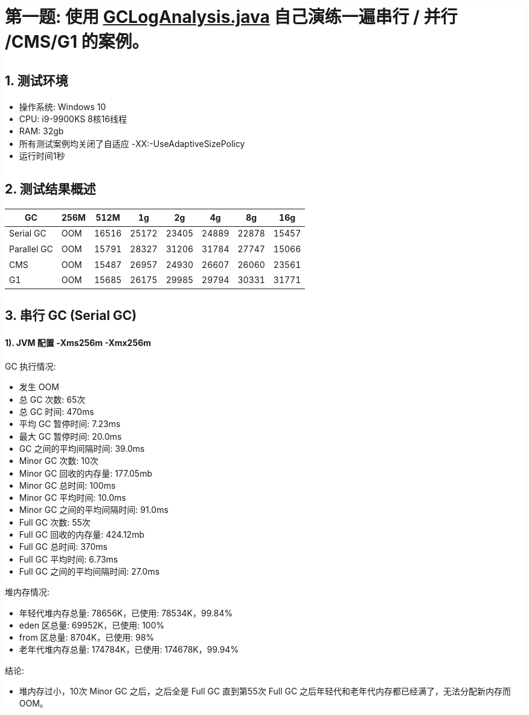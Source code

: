 # 第一题: 使用 [GCLogAnalysis.java](https://github.com/WebbDong/JAVA-01/blob/main/Week_02/src/main/java/lesson03/gc/GCLogAnalysis.java) 自己演练一遍串行 / 并行 /CMS/G1 的案例。
## 1. 测试环境
  - 操作系统: Windows 10
  - CPU: i9-9900KS 8核16线程
  - RAM: 32gb
  - 所有测试案例均关闭了自适应 -XX:-UseAdaptiveSizePolicy
  - 运行时间1秒

## 2. 测试结果概述
|      GC     | 256M|512M |  1g |  2g | 4g  | 8g  | 16g |
|-------------|-----|-----|-----|-----|-----|-----|-----|
| Serial GC   | OOM |16516|25172|23405|24889|22878|15457|
| Parallel GC | OOM |15791|28327|31206|31784|27747|15066|
| CMS         | OOM |15487|26957|24930|26607|26060|23561|
| G1          | OOM |15685|26175|29985|29794|30331|31771|

## 3. 串行 GC (Serial GC)
#### 1). JVM 配置  -Xms256m -Xmx256m
GC 执行情况:
  - 发生 OOM
  - 总 GC 次数: 65次
  - 总 GC 时间: 470ms
  - 平均 GC 暂停时间: 7.23ms
  - 最大 GC 暂停时间: 20.0ms
  - GC 之间的平均间隔时间: 39.0ms
  - Minor GC 次数: 10次
  - Minor GC 回收的内存量: 177.05mb
  - Minor GC 总时间: 100ms
  - Minor GC 平均时间: 10.0ms
  - Minor GC 之间的平均间隔时间: 91.0ms
  - Full GC 次数: 55次
  - Full GC 回收的内存量: 424.12mb
  - Full GC 总时间: 370ms
  - Full GC 平均时间: 6.73ms
  - Full GC 之间的平均间隔时间: 27.0ms
  
堆内存情况:
  - 年轻代堆内存总量: 78656K，已使用: 78534K，99.84%
  - eden 区总量: 69952K，已使用: 100%
  - from 区总量: 8704K，已使用: 98%
  - 老年代堆内存总量: 174784K，已使用: 174678K，99.94%

结论: 
  - 堆内存过小，10次 Minor GC 之后，之后全是 Full GC 直到第55次 Full GC 之后年轻代和老年代内存都已经满了，无法分配新内存而 OOM。
